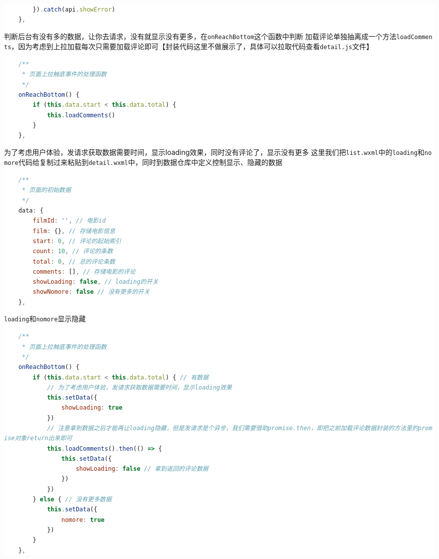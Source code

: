 ```js
        }).catch(api.showError)
    },
```

判断后台有没有多的数据，让你去请求，没有就显示没有更多，在`onReachBottom`这个函数中判断
加载评论单独抽离成一个方法`loadComments`，因为考虑到上拉加载每次只需要加载评论即可【封装代码这里不做展示了，具体可以拉取代码查看`detail.js`文件】
```js
    /**
     * 页面上拉触底事件的处理函数
     */
    onReachBottom() {
        if (this.data.start < this.data.total) {
            this.loadComments()
        }
    },
```
为了考虑用户体验，发请求获取数据需要时间，显示loading效果，同时没有评论了，显示没有更多
这里我们把`list.wxml`中的`loading`和`nomore`代码给复制过来粘贴到`detail.wxml`中，同时到数据仓库中定义控制显示、隐藏的数据
```js
    /**
     * 页面的初始数据
     */
    data: {
        filmId: '', // 电影id
        film: {}, // 存储电影信息
        start: 0, // 评论的起始索引
        count: 10, // 评论的条数
        total: 0, // 总的评论条数
        comments: [], // 存储电影的评论
        showLoading: false, // loading的开关
        showNomore: false // 没有更多的开关
    },
```

`loading`和`nomore`显示隐藏
```js
    /**
     * 页面上拉触底事件的处理函数
     */
    onReachBottom() {
        if (this.data.start < this.data.total) { // 有数据
            // 为了考虑用户体验，发请求获取数据需要时间，显示loading效果
            this.setData({
                showLoading: true
            })
            // 注意拿到数据之后才能再让loading隐藏，但是发请求是个异步，我们需要借助promise.then，即把之前加载评论数据封装的方法里的promise对象return出来即可
            this.loadComments().then(() => {
                this.setData({
                    showLoading: false // 拿到返回的评论数据
                })
            })
        } else { // 没有更多数据
            this.setData({
                nomore: true
            })
        }
    },
```
